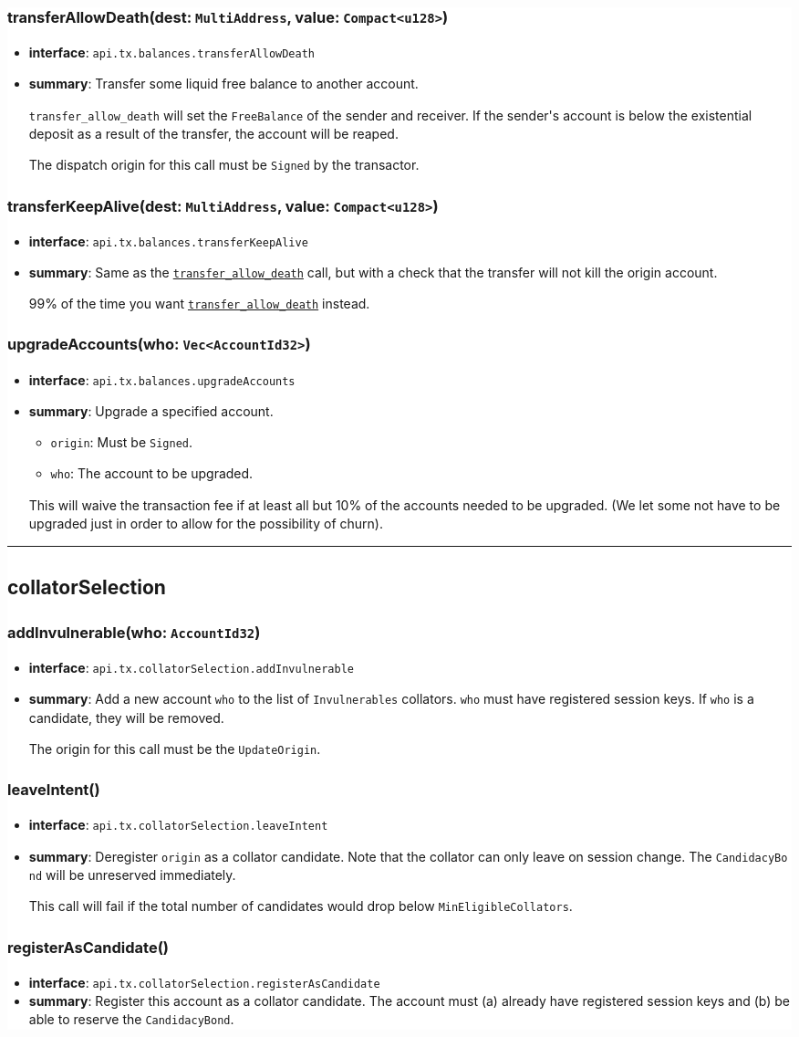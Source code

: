 ### transferAllowDeath(dest: `MultiAddress`, value: `Compact<u128>`)
- **interface**: `api.tx.balances.transferAllowDeath`
- **summary**:    Transfer some liquid free balance to another account. 

   `transfer_allow_death` will set the `FreeBalance` of the sender and receiver.  If the sender's account is below the existential deposit as a result  of the transfer, the account will be reaped. 

   The dispatch origin for this call must be `Signed` by the transactor. 
 
### transferKeepAlive(dest: `MultiAddress`, value: `Compact<u128>`)
- **interface**: `api.tx.balances.transferKeepAlive`
- **summary**:    Same as the [`transfer_allow_death`] call, but with a check that the transfer will not  kill the origin account. 

   99% of the time you want [`transfer_allow_death`] instead. 

   [`transfer_allow_death`]: struct.Pallet.html#method.transfer 
 
### upgradeAccounts(who: `Vec<AccountId32>`)
- **interface**: `api.tx.balances.upgradeAccounts`
- **summary**:    Upgrade a specified account. 

   - `origin`: Must be `Signed`. 

  - `who`: The account to be upgraded.

   This will waive the transaction fee if at least all but 10% of the accounts needed to  be upgraded. (We let some not have to be upgraded just in order to allow for the  possibility of churn). 

___


## collatorSelection
 
### addInvulnerable(who: `AccountId32`)
- **interface**: `api.tx.collatorSelection.addInvulnerable`
- **summary**:    Add a new account `who` to the list of `Invulnerables` collators. `who` must have  registered session keys. If `who` is a candidate, they will be removed. 

   The origin for this call must be the `UpdateOrigin`. 
 
### leaveIntent()
- **interface**: `api.tx.collatorSelection.leaveIntent`
- **summary**:    Deregister `origin` as a collator candidate. Note that the collator can only leave on  session change. The `CandidacyBond` will be unreserved immediately. 

   This call will fail if the total number of candidates would drop below  `MinEligibleCollators`. 
 
### registerAsCandidate()
- **interface**: `api.tx.collatorSelection.registerAsCandidate`
- **summary**:    Register this account as a collator candidate. The account must (a) already have  registered session keys and (b) be able to reserve the `CandidacyBond`. 
